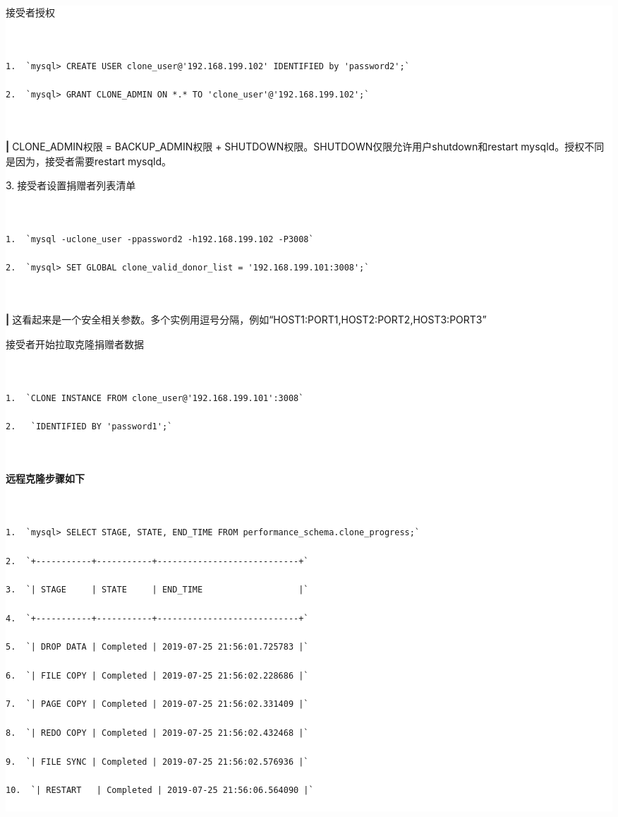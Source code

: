 接受者授权

```


1.  `mysql> CREATE USER clone_user@'192.168.199.102' IDENTIFIED by 'password2';`
    
2.  `mysql> GRANT CLONE_ADMIN ON *.* TO 'clone_user'@'192.168.199.102';`
    


```

**|** CLONE\_ADMIN权限 = BACKUP\_ADMIN权限 + SHUTDOWN权限。SHUTDOWN仅限允许用户shutdown和restart mysqld。授权不同是因为，接受者需要restart mysqld。

3\. 接受者设置捐赠者列表清单  

```


1.  `mysql -uclone_user -ppassword2 -h192.168.199.102 -P3008`
    
2.  `mysql> SET GLOBAL clone_valid_donor_list = '192.168.199.101:3008';`
    


```

**|** 这看起来是一个安全相关参数。多个实例用逗号分隔，例如“HOST1:PORT1,HOST2:PORT2,HOST3:PORT3”

接受者开始拉取克隆捐赠者数据  

```


1.  `CLONE INSTANCE FROM clone_user@'192.168.199.101':3008`
    
2.   `IDENTIFIED BY 'password1';`
    


```

**远程克隆步骤如下**

```


1.  `mysql> SELECT STAGE, STATE, END_TIME FROM performance_schema.clone_progress;`
    
2.  `+-----------+-----------+----------------------------+`
    
3.  `| STAGE     | STATE     | END_TIME                   |`
    
4.  `+-----------+-----------+----------------------------+`
    
5.  `| DROP DATA | Completed | 2019-07-25 21:56:01.725783 |`
    
6.  `| FILE COPY | Completed | 2019-07-25 21:56:02.228686 |`
    
7.  `| PAGE COPY | Completed | 2019-07-25 21:56:02.331409 |`
    
8.  `| REDO COPY | Completed | 2019-07-25 21:56:02.432468 |`
    
9.  `| FILE SYNC | Completed | 2019-07-25 21:56:02.576936 |`
    
10.  `| RESTART   | Completed | 2019-07-25 21:56:06.564090 |`
    
```